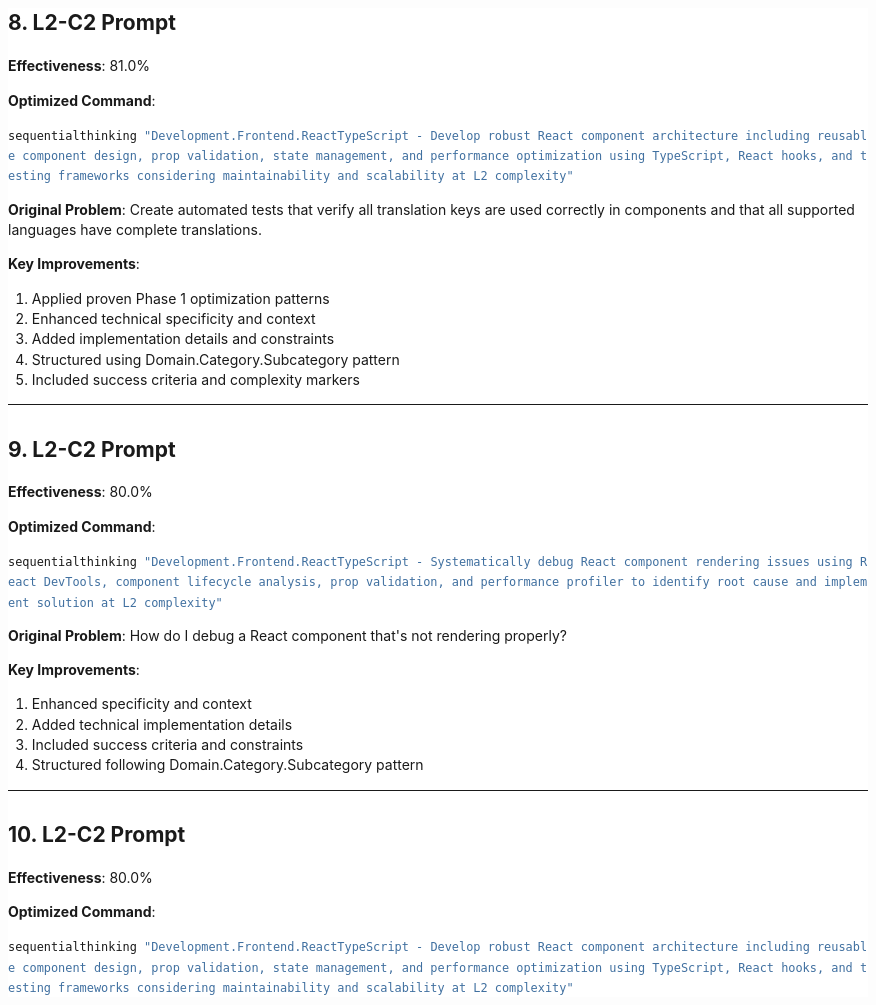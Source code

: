 
## 8. L2-C2 Prompt

**Effectiveness**: 81.0%

**Optimized Command**:
```bash
sequentialthinking "Development.Frontend.ReactTypeScript - Develop robust React component architecture including reusable component design, prop validation, state management, and performance optimization using TypeScript, React hooks, and testing frameworks considering maintainability and scalability at L2 complexity"
```

**Original Problem**: Create automated tests that verify all translation keys are used correctly in components and that all supported languages have complete translations.

**Key Improvements**:
1. Applied proven Phase 1 optimization patterns
2. Enhanced technical specificity and context
3. Added implementation details and constraints
4. Structured using Domain.Category.Subcategory pattern
5. Included success criteria and complexity markers

---

## 9. L2-C2 Prompt

**Effectiveness**: 80.0%

**Optimized Command**:
```bash
sequentialthinking "Development.Frontend.ReactTypeScript - Systematically debug React component rendering issues using React DevTools, component lifecycle analysis, prop validation, and performance profiler to identify root cause and implement solution at L2 complexity"
```

**Original Problem**: How do I debug a React component that's not rendering properly?

**Key Improvements**:
1. Enhanced specificity and context
2. Added technical implementation details
3. Included success criteria and constraints
4. Structured following Domain.Category.Subcategory pattern

---

## 10. L2-C2 Prompt

**Effectiveness**: 80.0%

**Optimized Command**:
```bash
sequentialthinking "Development.Frontend.ReactTypeScript - Develop robust React component architecture including reusable component design, prop validation, state management, and performance optimization using TypeScript, React hooks, and testing frameworks considering maintainability and scalability at L2 complexity"
```

